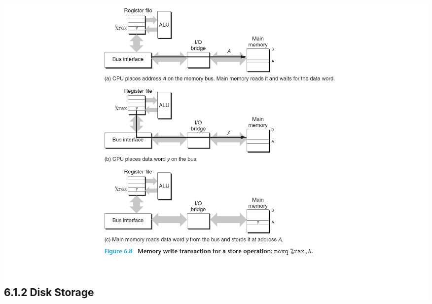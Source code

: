 <img src="./images/6-8-memory-write-store-operation.jpg" alt="Memory write transaction for a store operation" style="width:500px; margin-left: auto; margin-right: auto; display: block;"/>

<br>

## 6.1.2 Disk Storage
